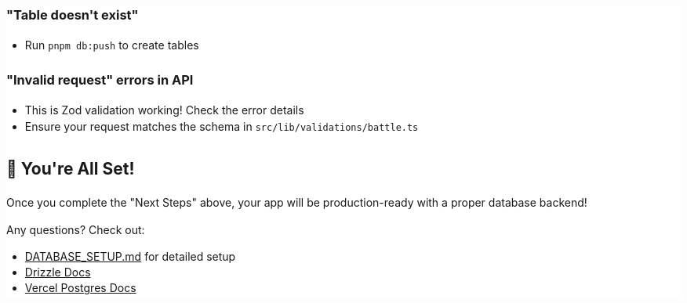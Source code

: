 ### "Table doesn't exist"

- Run `pnpm db:push` to create tables

### "Invalid request" errors in API

- This is Zod validation working! Check the error details
- Ensure your request matches the schema in `src/lib/validations/battle.ts`

## 🎉 You're All Set!

Once you complete the "Next Steps" above, your app will be production-ready with a proper database backend!

Any questions? Check out:

- [DATABASE_SETUP.md](./DATABASE_SETUP.md) for detailed setup
- [Drizzle Docs](https://orm.drizzle.team)
- [Vercel Postgres Docs](https://vercel.com/docs/storage/vercel-postgres)
